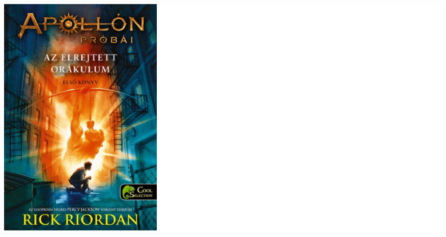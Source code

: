 <img src="https://github.com/BercziSandor/calibre_lib/raw/main/Rick%20Riordan/Az%20elrejtett%20orakulum%20%281656%29/cover.jpg" alt="cover" width="300"/>
